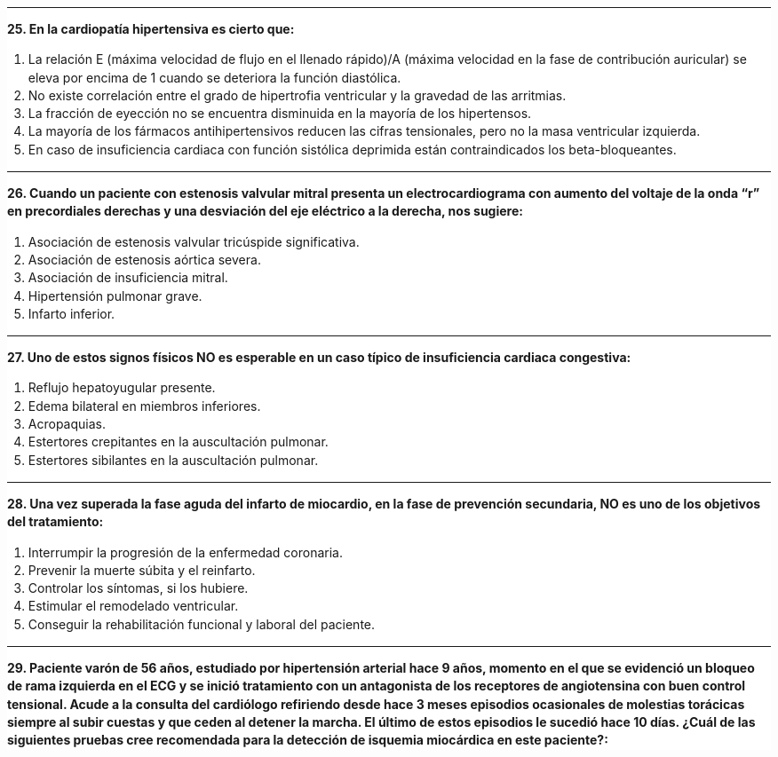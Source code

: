 
---

**25. En la cardiopatía hipertensiva es cierto que:**  
  
1. La relación E (máxima velocidad de flujo en el llenado rápido)/A (máxima velocidad en la fase de contribución auricular) se eleva por encima de 1 cuando se deteriora la función diastólica.  
2. No existe correlación entre el grado de hipertrofia ventricular y la gravedad de las arritmias.  
3. La fracción de eyección no se encuentra disminuida en la mayoría de los hipertensos.  
4. La mayoría de los fármacos antihipertensivos reducen las cifras tensionales, pero no la masa ventricular izquierda.  
5. En caso de insuficiencia cardiaca con función sistólica deprimida están contraindicados los beta-bloqueantes.  
  
  

---

**26. Cuando un paciente con estenosis valvular mitral presenta un electrocardiograma con aumento del voltaje de la onda “r” en precordiales derechas y una desviación del eje eléctrico a la derecha, nos sugiere:**  
  
1. Asociación de estenosis valvular tricúspide significativa.  
2. Asociación de estenosis aórtica severa.  
3. Asociación de insuficiencia mitral.  
4. Hipertensión pulmonar grave.  
5. Infarto inferior.  
  
  

---

**27. Uno de estos signos físicos NO es esperable en un caso típico de insuficiencia cardiaca congestiva:**  
  
1. Reflujo hepatoyugular presente.  
2. Edema bilateral en miembros inferiores.  
3. Acropaquias.  
4. Estertores crepitantes en la auscultación pulmonar.  
5. Estertores sibilantes en la auscultación pulmonar.  
  
  

---

**28. Una vez superada la fase aguda del infarto de miocardio, en la fase de prevención secundaria, NO es uno de los objetivos del tratamiento:**  
  
1. Interrumpir la progresión de la enfermedad coronaria.  
2. Prevenir la muerte súbita y el reinfarto.  
3. Controlar los síntomas, si los hubiere.  
4. Estimular el remodelado ventricular.  
5. Conseguir la rehabilitación funcional y laboral del paciente.  
  
  

---

**29. Paciente varón de 56 años, estudiado por hipertensión arterial hace 9 años, momento en el que se evidenció un bloqueo de rama izquierda en el ECG y se inició tratamiento con un antagonista de los receptores de angiotensina con buen control tensional. Acude a la consulta del cardiólogo refiriendo desde hace 3 meses episodios ocasionales de molestias torácicas siempre al subir cuestas y que ceden al detener la marcha. El último de estos episodios le sucedió hace 10 días. ¿Cuál de las siguientes pruebas cree recomendada para la detección de isquemia miocárdica en este paciente?:**  
  